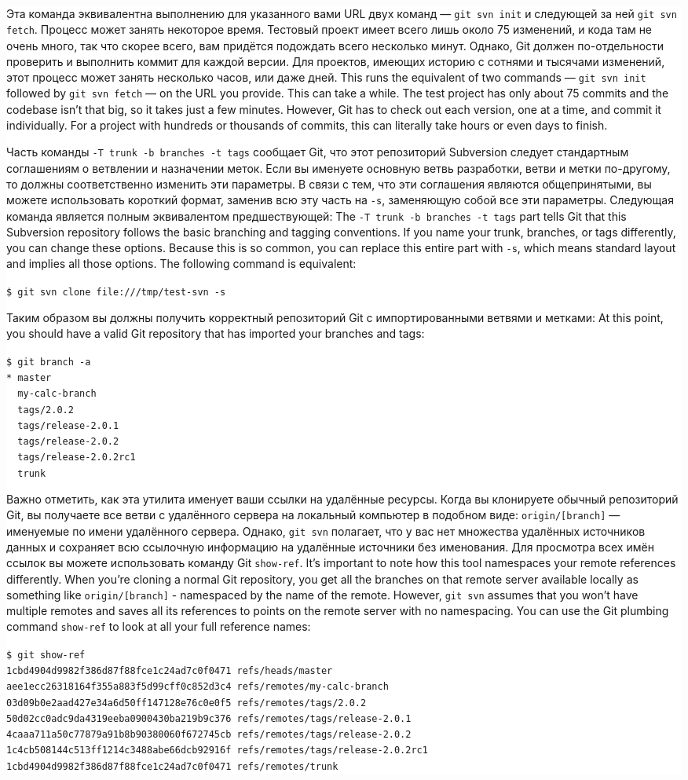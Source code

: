 Эта команда эквивалентна выполнению для указанного вами URL двух команд — `git svn init` и следующей за ней `git svn fetch`. Процесс может занять некоторое время. Тестовый проект имеет всего лишь около 75 изменений, и кода там не очень много, так что скорее всего, вам придётся подождать всего несколько минут. Однако, Git должен по-отдельности проверить и выполнить коммит для каждой версии. Для проектов, имеющих историю с сотнями и тысячами изменений, этот процесс может занять несколько часов, или даже дней.
This runs the equivalent of two commands — `git svn init` followed by `git svn fetch` — on the URL you provide. This can take a while. The test project has only about 75 commits and the codebase isn’t that big, so it takes just a few minutes. However, Git has to check out each version, one at a time, and commit it individually. For a project with hundreds or thousands of commits, this can literally take hours or even days to finish.

Часть команды `-T trunk -b branches -t tags` сообщает Git, что этот репозиторий Subversion следует стандартным соглашениям о ветвлении и назначении меток. Если вы именуете основную ветвь разработки, ветви и метки по-другому, то должны соответственно изменить эти параметры. В связи с тем, что эти соглашения являются общепринятыми, вы можете использовать короткий формат, заменив всю эту часть на `-s`, заменяющую собой все эти параметры. Следующая команда является полным эквивалентом предшествующей:
The `-T trunk -b branches -t tags` part tells Git that this Subversion repository follows the basic branching and tagging conventions. If you name your trunk, branches, or tags differently, you can change these options. Because this is so common, you can replace this entire part with `-s`, which means standard layout and implies all those options. The following command is equivalent:

	$ git svn clone file:///tmp/test-svn -s

Таким образом вы должны получить корректный репозиторий Git с импортированными ветвями и метками:
At this point, you should have a valid Git repository that has imported your branches and tags:

	$ git branch -a
	* master
	  my-calc-branch
	  tags/2.0.2
	  tags/release-2.0.1
	  tags/release-2.0.2
	  tags/release-2.0.2rc1
	  trunk

Важно отметить, как эта утилита именует ваши ссылки на удалённые ресурсы. Когда вы клонируете обычный репозиторий Git, вы получаете все ветви с удалённого сервера на локальный компьютер в подобном виде: `origin/[branch]` — именуемые по имени удалённого сервера. Однако, `git svn` полагает, что у вас нет множества удалённых источников данных и сохраняет всю ссылочную информацию на удалённые источники без именования. Для просмотра всех имён ссылок вы можете использовать команду Git `show-ref`.
It’s important to note how this tool namespaces your remote references differently. When you’re cloning a normal Git  repository, you get all the branches on that remote server available locally as something like `origin/[branch]` - namespaced by the name of the remote. However, `git svn` assumes that you won’t have multiple remotes and saves all its references to points on the remote server with no namespacing. You can use the Git plumbing command `show-ref` to look at all your full reference names:

	$ git show-ref
	1cbd4904d9982f386d87f88fce1c24ad7c0f0471 refs/heads/master
	aee1ecc26318164f355a883f5d99cff0c852d3c4 refs/remotes/my-calc-branch
	03d09b0e2aad427e34a6d50ff147128e76c0e0f5 refs/remotes/tags/2.0.2
	50d02cc0adc9da4319eeba0900430ba219b9c376 refs/remotes/tags/release-2.0.1
	4caaa711a50c77879a91b8b90380060f672745cb refs/remotes/tags/release-2.0.2
	1c4cb508144c513ff1214c3488abe66dcb92916f refs/remotes/tags/release-2.0.2rc1
	1cbd4904d9982f386d87f88fce1c24ad7c0f0471 refs/remotes/trunk
